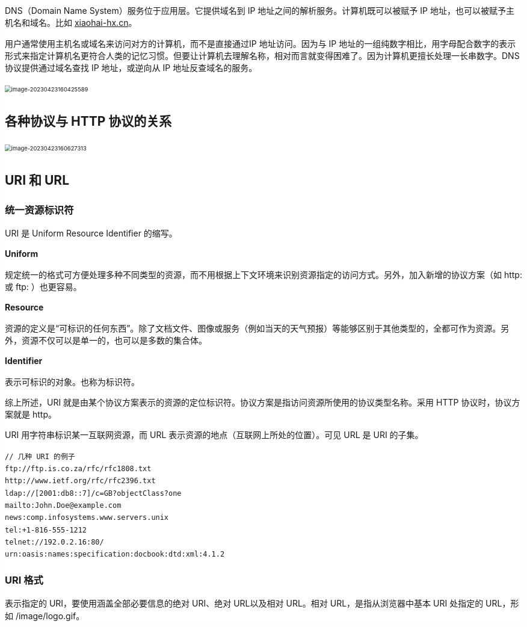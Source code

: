 DNS（Domain Name System）服务位于应用层。它提供域名到 IP 地址之间的解析服务。计算机既可以被赋予 IP 地址，也可以被赋予主机名和域名。比如 [xiaohai-hx.cn](xiaohai-hx.cn)。

用户通常使用主机名或域名来访问对方的计算机，而不是直接通过IP 地址访问。因为与 IP 地址的一组纯数字相比，用字母配合数字的表示形式来指定计算机名更符合人类的记忆习惯。但要让计算机去理解名称，相对而言就变得困难了。因为计算机更擅长处理一长串数字。DNS 协议提供通过域名查找 IP 地址，或逆向从 IP 地址反查域名的服务。

<img src="http://images.xiaohai-hx.cn/%E5%A4%8D%E4%B9%A0%E7%AC%94%E8%AE%B0/HTTP%E5%AD%A6%E4%B9%A0/image-20230423160425589.png" alt="image-20230423160425589" style="zoom:67%;" />



## 各种协议与 HTTP 协议的关系

<img src="http://images.xiaohai-hx.cn/%E5%A4%8D%E4%B9%A0%E7%AC%94%E8%AE%B0/HTTP%E5%AD%A6%E4%B9%A0/image-20230423160627313.png" alt="image-20230423160627313" style="zoom:67%;" />



## URI 和 URL

### 统一资源标识符

URI 是 Uniform Resource Identifier 的缩写。



**Uniform**

规定统一的格式可方便处理多种不同类型的资源，而不用根据上下文环境来识别资源指定的访问方式。另外，加入新增的协议方案（如 http: 或 ftp: ）也更容易。

**Resource**

资源的定义是“可标识的任何东西”。除了文档文件、图像或服务（例如当天的天气预报）等能够区别于其他类型的，全都可作为资源。另外，资源不仅可以是单一的，也可以是多数的集合体。

**Identifier**

表示可标识的对象。也称为标识符。



综上所述，URI 就是由某个协议方案表示的资源的定位标识符。协议方案是指访问资源所使用的协议类型名称。采用 HTTP 协议时，协议方案就是 http。

URI 用字符串标识某一互联网资源，而 URL 表示资源的地点（互联网上所处的位置）。可见 URL 是 URI 的子集。　

```http
// 几种 URI 的例子
ftp://ftp.is.co.za/rfc/rfc1808.txt
http://www.ietf.org/rfc/rfc2396.txt
ldap://[2001:db8::7]/c=GB?objectClass?one
mailto:John.Doe@example.com
news:comp.infosystems.www.servers.unix
tel:+1-816-555-1212
telnet://192.0.2.16:80/
urn:oasis:names:specification:docbook:dtd:xml:4.1.2
```



### URI 格式

表示指定的 URI，要使用涵盖全部必要信息的绝对 URI、绝对 URL以及相对 URL。相对 URL，是指从浏览器中基本 URI 处指定的 URL，形如 /image/logo.gif。
